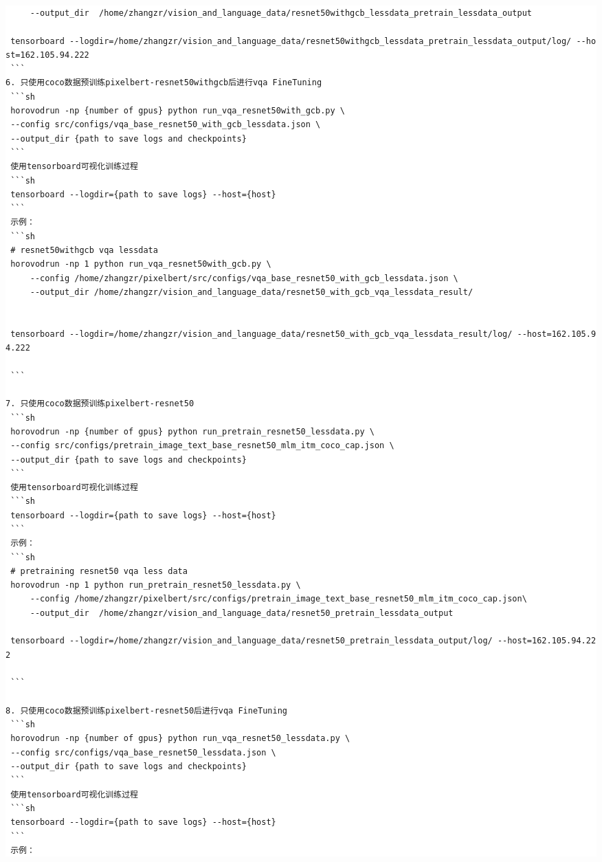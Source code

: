    ```
        --output_dir  /home/zhangzr/vision_and_language_data/resnet50withgcb_lessdata_pretrain_lessdata_output

    tensorboard --logdir=/home/zhangzr/vision_and_language_data/resnet50withgcb_lessdata_pretrain_lessdata_output/log/ --host=162.105.94.222
    ```
6. 只使用coco数据预训练pixelbert-resnet50withgcb后进行vqa FineTuning
    ```sh
    horovodrun -np {number of gpus} python run_vqa_resnet50with_gcb.py \
    --config src/configs/vqa_base_resnet50_with_gcb_lessdata.json \
    --output_dir {path to save logs and checkpoints}
    ```
    使用tensorboard可视化训练过程
    ```sh
    tensorboard --logdir={path to save logs} --host={host}
    ```
    示例：
    ```sh
    # resnet50withgcb vqa lessdata
    horovodrun -np 1 python run_vqa_resnet50with_gcb.py \
        --config /home/zhangzr/pixelbert/src/configs/vqa_base_resnet50_with_gcb_lessdata.json \
        --output_dir /home/zhangzr/vision_and_language_data/resnet50_with_gcb_vqa_lessdata_result/


    tensorboard --logdir=/home/zhangzr/vision_and_language_data/resnet50_with_gcb_vqa_lessdata_result/log/ --host=162.105.94.222

    ```

7. 只使用coco数据预训练pixelbert-resnet50
    ```sh
    horovodrun -np {number of gpus} python run_pretrain_resnet50_lessdata.py \
    --config src/configs/pretrain_image_text_base_resnet50_mlm_itm_coco_cap.json \
    --output_dir {path to save logs and checkpoints}
    ```
    使用tensorboard可视化训练过程
    ```sh
    tensorboard --logdir={path to save logs} --host={host}
    ```
    示例：
    ```sh
    # pretraining resnet50 vqa less data
    horovodrun -np 1 python run_pretrain_resnet50_lessdata.py \
        --config /home/zhangzr/pixelbert/src/configs/pretrain_image_text_base_resnet50_mlm_itm_coco_cap.json\
        --output_dir  /home/zhangzr/vision_and_language_data/resnet50_pretrain_lessdata_output

    tensorboard --logdir=/home/zhangzr/vision_and_language_data/resnet50_pretrain_lessdata_output/log/ --host=162.105.94.222

    ```

8. 只使用coco数据预训练pixelbert-resnet50后进行vqa FineTuning
    ```sh
    horovodrun -np {number of gpus} python run_vqa_resnet50_lessdata.py \
    --config src/configs/vqa_base_resnet50_lessdata.json \
    --output_dir {path to save logs and checkpoints}
    ```
    使用tensorboard可视化训练过程
    ```sh
    tensorboard --logdir={path to save logs} --host={host}
    ```
    示例：
   ```
